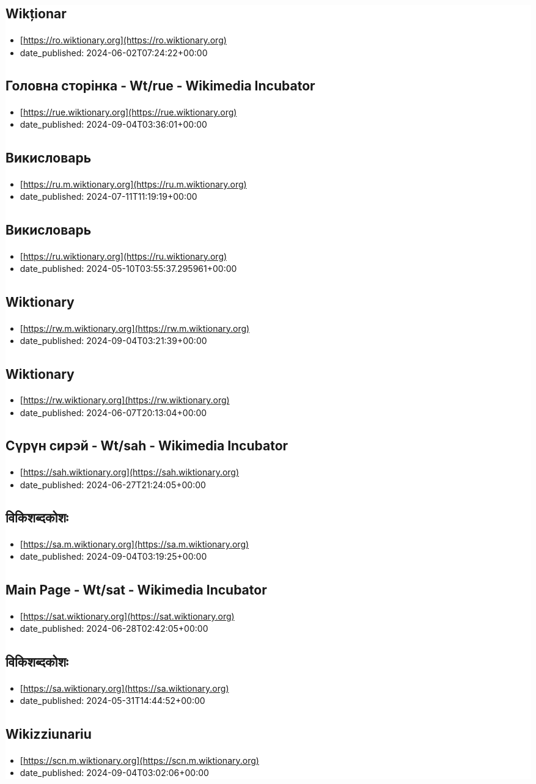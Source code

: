  ## Wikționar
 - [https://ro.wiktionary.org](https://ro.wiktionary.org)
 - date_published: 2024-06-02T07:24:22+00:00

 ## Головна сторінка - Wt/rue - Wikimedia Incubator
 - [https://rue.wiktionary.org](https://rue.wiktionary.org)
 - date_published: 2024-09-04T03:36:01+00:00

 ## Викисловарь
 - [https://ru.m.wiktionary.org](https://ru.m.wiktionary.org)
 - date_published: 2024-07-11T11:19:19+00:00

 ## Викисловарь
 - [https://ru.wiktionary.org](https://ru.wiktionary.org)
 - date_published: 2024-05-10T03:55:37.295961+00:00

 ## Wiktionary
 - [https://rw.m.wiktionary.org](https://rw.m.wiktionary.org)
 - date_published: 2024-09-04T03:21:39+00:00

 ## Wiktionary
 - [https://rw.wiktionary.org](https://rw.wiktionary.org)
 - date_published: 2024-06-07T20:13:04+00:00

 ## Сүрүн сирэй - Wt/sah - Wikimedia Incubator
 - [https://sah.wiktionary.org](https://sah.wiktionary.org)
 - date_published: 2024-06-27T21:24:05+00:00

 ## विकिशब्दकोशः
 - [https://sa.m.wiktionary.org](https://sa.m.wiktionary.org)
 - date_published: 2024-09-04T03:19:25+00:00

 ## Main Page - Wt/sat - Wikimedia Incubator
 - [https://sat.wiktionary.org](https://sat.wiktionary.org)
 - date_published: 2024-06-28T02:42:05+00:00

 ## विकिशब्दकोशः
 - [https://sa.wiktionary.org](https://sa.wiktionary.org)
 - date_published: 2024-05-31T14:44:52+00:00

 ## Wikizziunariu
 - [https://scn.m.wiktionary.org](https://scn.m.wiktionary.org)
 - date_published: 2024-09-04T03:02:06+00:00

